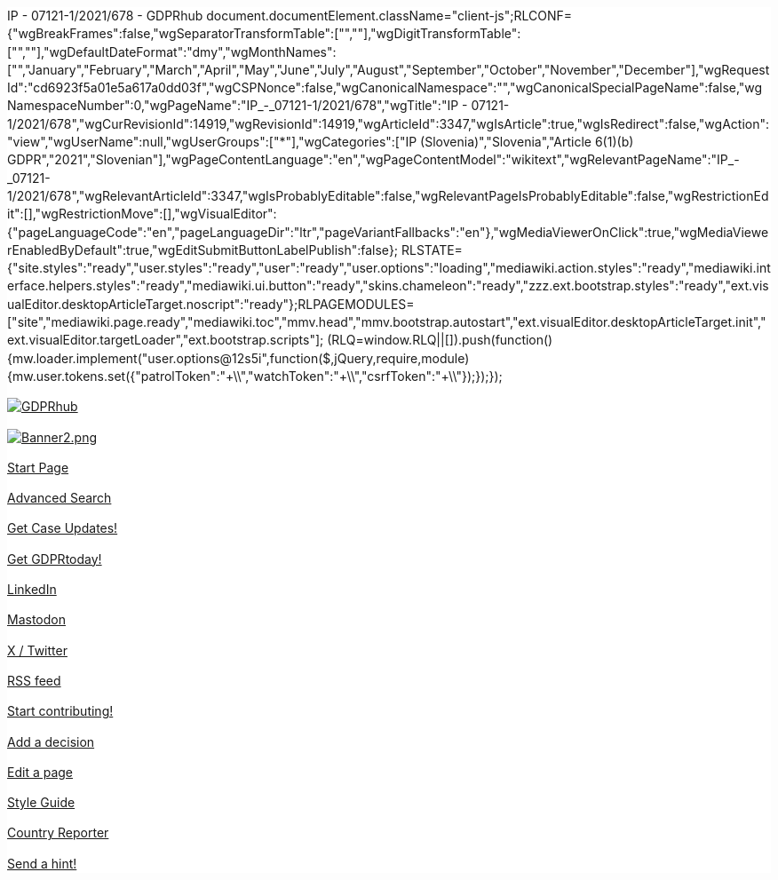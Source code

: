  IP - 07121-1/2021/678 - GDPRhub document.documentElement.className="client-js";RLCONF={"wgBreakFrames":false,"wgSeparatorTransformTable":\["",""\],"wgDigitTransformTable":\["",""\],"wgDefaultDateFormat":"dmy","wgMonthNames":\["","January","February","March","April","May","June","July","August","September","October","November","December"\],"wgRequestId":"cd6923f5a01e5a617a0dd03f","wgCSPNonce":false,"wgCanonicalNamespace":"","wgCanonicalSpecialPageName":false,"wgNamespaceNumber":0,"wgPageName":"IP\_-\_07121-1/2021/678","wgTitle":"IP - 07121-1/2021/678","wgCurRevisionId":14919,"wgRevisionId":14919,"wgArticleId":3347,"wgIsArticle":true,"wgIsRedirect":false,"wgAction":"view","wgUserName":null,"wgUserGroups":\["\*"\],"wgCategories":\["IP (Slovenia)","Slovenia","Article 6(1)(b) GDPR","2021","Slovenian"\],"wgPageContentLanguage":"en","wgPageContentModel":"wikitext","wgRelevantPageName":"IP\_-\_07121-1/2021/678","wgRelevantArticleId":3347,"wgIsProbablyEditable":false,"wgRelevantPageIsProbablyEditable":false,"wgRestrictionEdit":\[\],"wgRestrictionMove":\[\],"wgVisualEditor":{"pageLanguageCode":"en","pageLanguageDir":"ltr","pageVariantFallbacks":"en"},"wgMediaViewerOnClick":true,"wgMediaViewerEnabledByDefault":true,"wgEditSubmitButtonLabelPublish":false}; RLSTATE={"site.styles":"ready","user.styles":"ready","user":"ready","user.options":"loading","mediawiki.action.styles":"ready","mediawiki.interface.helpers.styles":"ready","mediawiki.ui.button":"ready","skins.chameleon":"ready","zzz.ext.bootstrap.styles":"ready","ext.visualEditor.desktopArticleTarget.noscript":"ready"};RLPAGEMODULES=\["site","mediawiki.page.ready","mediawiki.toc","mmv.head","mmv.bootstrap.autostart","ext.visualEditor.desktopArticleTarget.init","ext.visualEditor.targetLoader","ext.bootstrap.scripts"\]; (RLQ=window.RLQ||\[\]).push(function(){mw.loader.implement("user.options@12s5i",function($,jQuery,require,module){mw.user.tokens.set({"patrolToken":"+\\\\","watchToken":"+\\\\","csrfToken":"+\\\\"});});});                    

[![GDPRhub](/images/gdprhub_v5_150.png)](/index.php?title=Welcome_to_GDPRhub "Visit the main page")

[![Banner2.png](/images/5/57/Banner2.png)](https://gdprhub.eu/index.php?title=GDPRtoday)

[Start Page](/index.php?title=Welcome_to_GDPRhub)

[Advanced Search](/index.php?title=Advanced_Search)

[Get Case Updates!](#)

[Get GDPRtoday!](/index.php?title=GDPRtoday)

[LinkedIn](https://www.linkedin.com/showcase/gdprhub)

[Mastodon](https://mastodon.social/@GDPRhub)

[X / Twitter](https://www.twitter.com/GDPRhub)

[RSS feed](https://gdprhub.eu/index.php?title=Special:NewPages&feed=atom&hideredirs=1&limit=10&render=1)

[Start contributing!](#)

[Add a decision](/index.php?title=How_to_add_a_new_decision)

[Edit a page](/index.php?title=How_to_edit_a_page_on_GDPRhub)

[Style Guide](/index.php?title=GDPRhub_style_guide)

[Country Reporter](https://gdprmgmt.noyb.eu/become_country_reporter)

[Send a hint!](mailto:GDPRhub@noyb.eu?subject=GDPRhub%20-%20hint&body=Thank%20you%20for%20sending%20us%20a%20hint!%0A%0AIf%20you%20want%20to%20send%20us%20details%20about%20a%20case%20that%20is%20not%20on%20GDPRhub%20yet%2C%20please%20fill%20out%20the%20form%20below!%0AIf%20you%20want%20to%20send%20us%20any%20other%20information%2C%20just%20delete%20this%20text.%0A%0A%3D%3D%3D%20General%20Details%20%3D%3D%3D%0A%0ALink%20to%20the%20decision%20\(attach%20document%20if%20not%20public\)%3A%0ADPA%2FCourt%3A%0ACountry%3A%0ADate%3A%0A%0A%3D%3D%3D%20Factual%20Summary%20in%20English%20%3D%3D%3D%0A%0A-%3E%20What%20happened%20in%20this%20case%3F%0A%0A%3D%3D%3D%20Summary%20of%20the%20Dispute%20in%20English%20%3D%3D%3D%0A%0A-%3E%20What%20was%20the%20core%20dispute%20about%3F%0A%0A%3D%3D%3D%20Summary%20of%20the%20Holding%20in%20English%20%3D%3D%3D%0A%0A-%3E%20What%20is%20the%20core%20take%20away%20from%20the%20decision%3F%0A%0A%0AThank%20you%20for%20your%20support!%0Anoyb.eu%20team)
